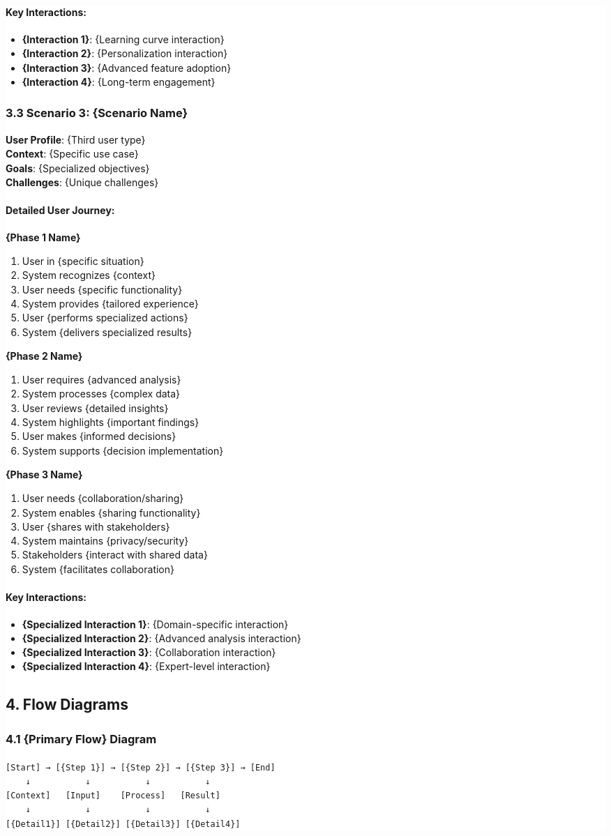 #### Key Interactions:

- **{Interaction 1}**: {Learning curve interaction}
- **{Interaction 2}**: {Personalization interaction}
- **{Interaction 3}**: {Advanced feature adoption}
- **{Interaction 4}**: {Long-term engagement}

### 3.3 Scenario 3: {Scenario Name}

**User Profile**: {Third user type}  
**Context**: {Specific use case}  
**Goals**: {Specialized objectives}  
**Challenges**: {Unique challenges}  

#### Detailed User Journey:

**{Phase 1 Name}**
1. User in {specific situation}
2. System recognizes {context}
3. User needs {specific functionality}
4. System provides {tailored experience}
5. User {performs specialized actions}
6. System {delivers specialized results}

**{Phase 2 Name}**
1. User requires {advanced analysis}
2. System processes {complex data}
3. User reviews {detailed insights}
4. System highlights {important findings}
5. User makes {informed decisions}
6. System supports {decision implementation}

**{Phase 3 Name}**
1. User needs {collaboration/sharing}
2. System enables {sharing functionality}
3. User {shares with stakeholders}
4. System maintains {privacy/security}
5. Stakeholders {interact with shared data}
6. System {facilitates collaboration}

#### Key Interactions:

- **{Specialized Interaction 1}**: {Domain-specific interaction}
- **{Specialized Interaction 2}**: {Advanced analysis interaction}
- **{Specialized Interaction 3}**: {Collaboration interaction}
- **{Specialized Interaction 4}**: {Expert-level interaction}

## 4. Flow Diagrams

### 4.1 {Primary Flow} Diagram

```
[Start] → [{Step 1}] → [{Step 2}] → [{Step 3}] → [End]
    ↓           ↓           ↓           ↓
[Context]   [Input]    [Process]   [Result]
    ↓           ↓           ↓           ↓
[{Detail1}] [{Detail2}] [{Detail3}] [{Detail4}]
```
